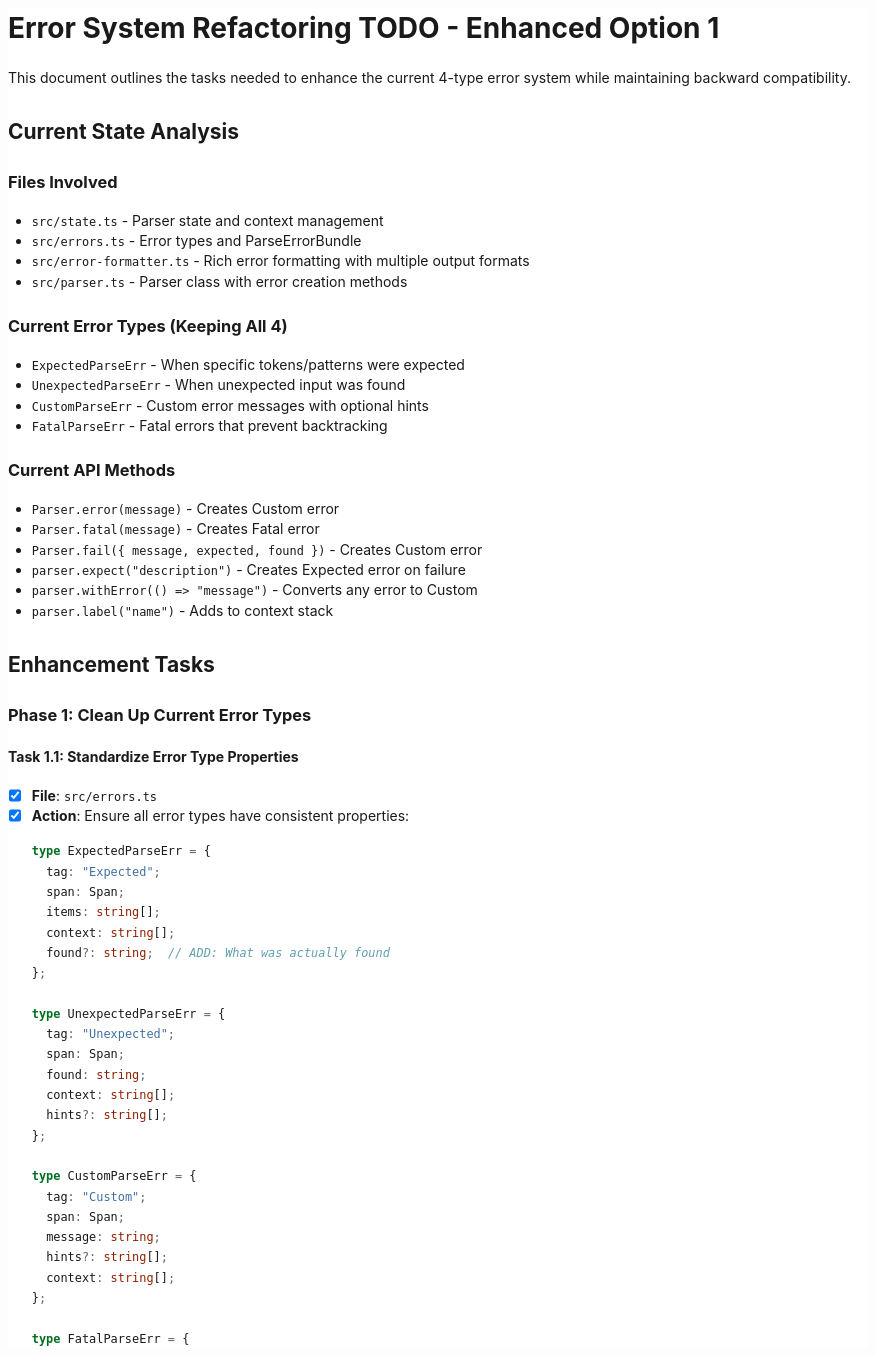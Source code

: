 # Error System Refactoring TODO - Enhanced Option 1

This document outlines the tasks needed to enhance the current 4-type error system while maintaining backward compatibility.

## Current State Analysis

### Files Involved
- `src/state.ts` - Parser state and context management
- `src/errors.ts` - Error types and ParseErrorBundle 
- `src/error-formatter.ts` - Rich error formatting with multiple output formats
- `src/parser.ts` - Parser class with error creation methods

### Current Error Types (Keeping All 4)
- `ExpectedParseErr` - When specific tokens/patterns were expected
- `UnexpectedParseErr` - When unexpected input was found  
- `CustomParseErr` - Custom error messages with optional hints
- `FatalParseErr` - Fatal errors that prevent backtracking

### Current API Methods
- `Parser.error(message)` - Creates Custom error
- `Parser.fatal(message)` - Creates Fatal error  
- `Parser.fail({ message, expected, found })` - Creates Custom error
- `parser.expect("description")` - Creates Expected error on failure
- `parser.withError(() => "message")` - Converts any error to Custom
- `parser.label("name")` - Adds to context stack

## Enhancement Tasks

### Phase 1: Clean Up Current Error Types

#### Task 1.1: Standardize Error Type Properties
- [x] **File**: `src/errors.ts`
- [x] **Action**: Ensure all error types have consistent properties:
  ```ts
  type ExpectedParseErr = {
    tag: "Expected";
    span: Span;
    items: string[];
    context: string[];
    found?: string;  // ADD: What was actually found
  };
  
  type UnexpectedParseErr = {
    tag: "Unexpected";
    span: Span;
    found: string;
    context: string[];
    hints?: string[];
  };
  
  type CustomParseErr = {
    tag: "Custom";
    span: Span;
    message: string;
    hints?: string[];
    context: string[];
  };
  
  type FatalParseErr = {
  ```